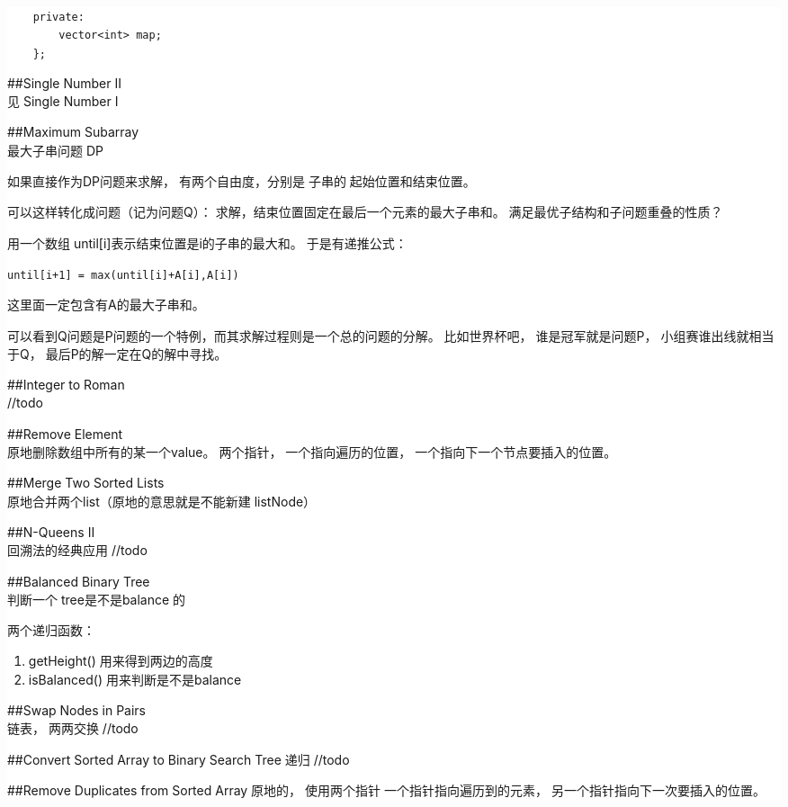 		private:
		    vector<int> map;
		};


##Single Number II    
见 Single Number I

##Maximum Subarray    
最大子串问题 DP

如果直接作为DP问题来求解， 有两个自由度，分别是 子串的 起始位置和结束位置。

可以这样转化成问题（记为问题Q）：
求解，结束位置固定在最后一个元素的最大子串和。 满足最优子结构和子问题重叠的性质？

用一个数组 until[i]表示结束位置是i的子串的最大和。
于是有递推公式：

    until[i+1] = max(until[i]+A[i],A[i])

这里面一定包含有A的最大子串和。

可以看到Q问题是P问题的一个特例，而其求解过程则是一个总的问题的分解。 比如世界杯吧， 谁是冠军就是问题P， 小组赛谁出线就相当于Q， 最后P的解一定在Q的解中寻找。



##Integer to Roman    
//todo

##Remove Element    
原地删除数组中所有的某一个value。
两个指针， 一个指向遍历的位置， 一个指向下一个节点要插入的位置。

##Merge Two Sorted Lists    
原地合并两个list（原地的意思就是不能新建 listNode）

##N-Queens II    
回溯法的经典应用
//todo

##Balanced Binary Tree    
判断一个 tree是不是balance 的

两个递归函数：
1. getHeight()
    用来得到两边的高度
2. isBalanced() 
    用来判断是不是balance


##Swap Nodes in Pairs    
链表， 两两交换
//todo

##Convert Sorted Array to Binary Search Tree
递归
//todo

##Remove Duplicates from Sorted Array
原地的， 使用两个指针
一个指针指向遍历到的元素， 另一个指针指向下一次要插入的位置。
    